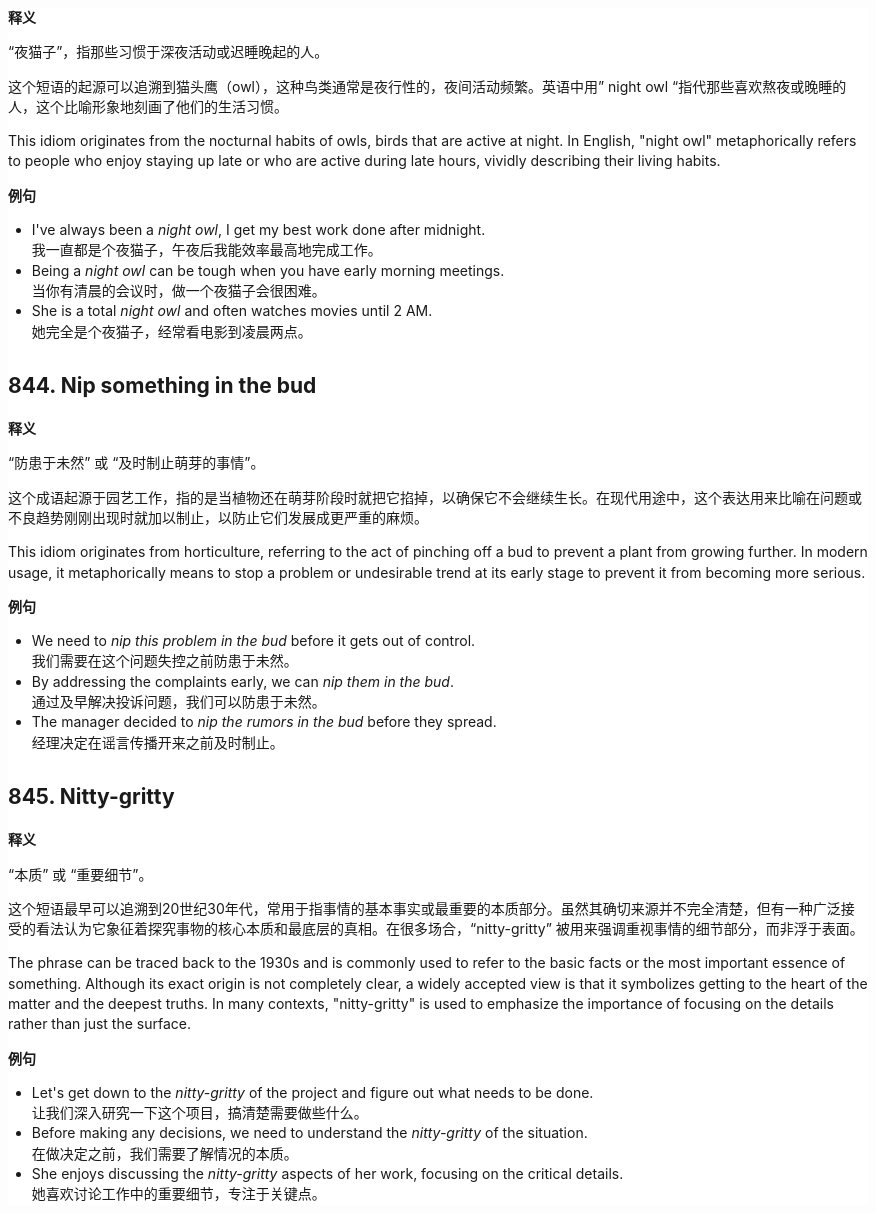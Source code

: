 **释义**

“夜猫子”，指那些习惯于深夜活动或迟睡晚起的人。

这个短语的起源可以追溯到猫头鹰（owl），这种鸟类通常是夜行性的，夜间活动频繁。英语中用” night owl “指代那些喜欢熬夜或晚睡的人，这个比喻形象地刻画了他们的生活习惯。 

This idiom originates from the nocturnal habits of owls, birds that are active at night. In English, "night owl" metaphorically refers to people who enjoy staying up late or who are active during late hours, vividly describing their living habits.

**例句**

- I've always been a *night owl*, I get my best work done after midnight.<br/>我一直都是个夜猫子，午夜后我能效率最高地完成工作。
- Being a *night owl* can be tough when you have early morning meetings.<br/>当你有清晨的会议时，做一个夜猫子会很困难。
- She is a total *night owl* and often watches movies until 2 AM.<br/>她完全是个夜猫子，经常看电影到凌晨两点。

## 844. Nip something in the bud

**释义**

“防患于未然” 或 “及时制止萌芽的事情”。

这个成语起源于园艺工作，指的是当植物还在萌芽阶段时就把它掐掉，以确保它不会继续生长。在现代用途中，这个表达用来比喻在问题或不良趋势刚刚出现时就加以制止，以防止它们发展成更严重的麻烦。

This idiom originates from horticulture, referring to the act of pinching off a bud to prevent a plant from growing further. In modern usage, it metaphorically means to stop a problem or undesirable trend at its early stage to prevent it from becoming more serious.

**例句**

- We need to *nip this problem in the bud* before it gets out of control.<br/>我们需要在这个问题失控之前防患于未然。
- By addressing the complaints early, we can *nip them in the bud*.<br/>通过及早解决投诉问题，我们可以防患于未然。
- The manager decided to *nip the rumors in the bud* before they spread.<br/>经理决定在谣言传播开来之前及时制止。


## 845. Nitty-gritty

**释义**

“本质” 或 “重要细节”。

这个短语最早可以追溯到20世纪30年代，常用于指事情的基本事实或最重要的本质部分。虽然其确切来源并不完全清楚，但有一种广泛接受的看法认为它象征着探究事物的核心本质和最底层的真相。在很多场合，“nitty-gritty” 被用来强调重视事情的细节部分，而非浮于表面。

The phrase can be traced back to the 1930s and is commonly used to refer to the basic facts or the most important essence of something. Although its exact origin is not completely clear, a widely accepted view is that it symbolizes getting to the heart of the matter and the deepest truths. In many contexts, "nitty-gritty" is used to emphasize the importance of focusing on the details rather than just the surface.

**例句**

- Let's get down to the *nitty-gritty* of the project and figure out what needs to be done.<br/>让我们深入研究一下这个项目，搞清楚需要做些什么。
- Before making any decisions, we need to understand the *nitty-gritty* of the situation.<br/>在做决定之前，我们需要了解情况的本质。
- She enjoys discussing the *nitty-gritty* aspects of her work, focusing on the critical details.<br/>她喜欢讨论工作中的重要细节，专注于关键点。

